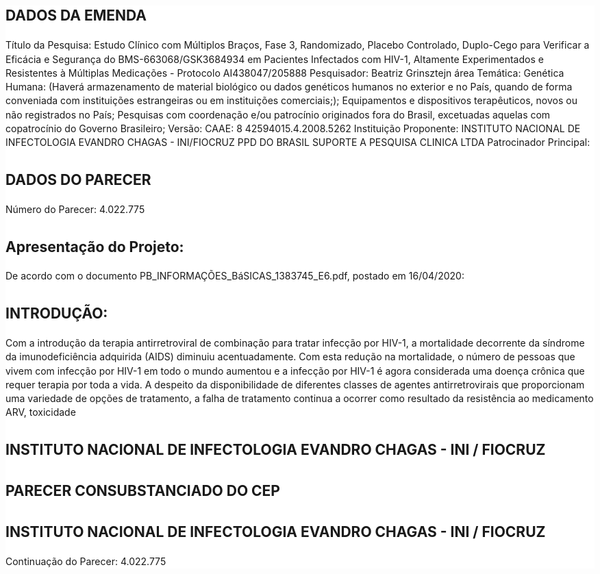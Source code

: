 ## DADOS DA EMENDA
Título da Pesquisa:
Estudo Clínico com Múltiplos Braços, Fase 3, Randomizado, Placebo Controlado, Duplo-Cego para Verificar a Eficácia e Segurança do BMS-663068/GSK3684934 em Pacientes Infectados com HIV-1, Altamente Experimentados e Resistentes à Múltiplas Medicações - Protocolo AI438047/205888
Pesquisador:
Beatriz Grinsztejn
área Temática:
Genética Humana:
(Haverá armazenamento de material biológico ou dados genéticos humanos no exterior e no País, quando de forma conveniada com instituições estrangeiras ou em instituições comerciais;);
Equipamentos e dispositivos terapêuticos, novos ou não registrados no País;
Pesquisas com coordenação e/ou patrocínio originados fora do Brasil, excetuadas aquelas com copatrocínio do Governo Brasileiro;
Versão:
CAAE:
8
42594015.4.2008.5262
Instituição Proponente: INSTITUTO NACIONAL DE INFECTOLOGIA EVANDRO CHAGAS - INI/FIOCRUZ PPD DO BRASIL SUPORTE A PESQUISA CLINICA LTDA Patrocinador Principal:
## DADOS DO PARECER
Número do Parecer:
4.022.775
## Apresentação do Projeto:
De acordo com o documento PB\_INFORMAÇÕES\_BáSICAS\_1383745\_E6.pdf, postado em 16/04/2020:
## INTRODUÇÃO:
Com a introdução da terapia antirretroviral de combinação para tratar infecção por HIV-1, a mortalidade decorrente da síndrome da imunodeficiência adquirida (AIDS) diminuiu acentuadamente. Com esta redução na mortalidade, o número de pessoas que vivem com infecção por HIV-1 em todo o mundo aumentou e a infecção por HIV-1 é agora considerada uma doença crônica que requer terapia por toda a vida. A despeito da disponibilidade de diferentes classes de agentes antirretrovirais que proporcionam uma variedade de opções de tratamento, a falha de tratamento continua a ocorrer como resultado da resistência ao medicamento ARV, toxicidade
## INSTITUTO NACIONAL DE INFECTOLOGIA EVANDRO CHAGAS - INI / FIOCRUZ

## PARECER CONSUBSTANCIADO DO CEP
## INSTITUTO NACIONAL DE INFECTOLOGIA EVANDRO CHAGAS - INI / FIOCRUZ

Continuação do Parecer: 4.022.775